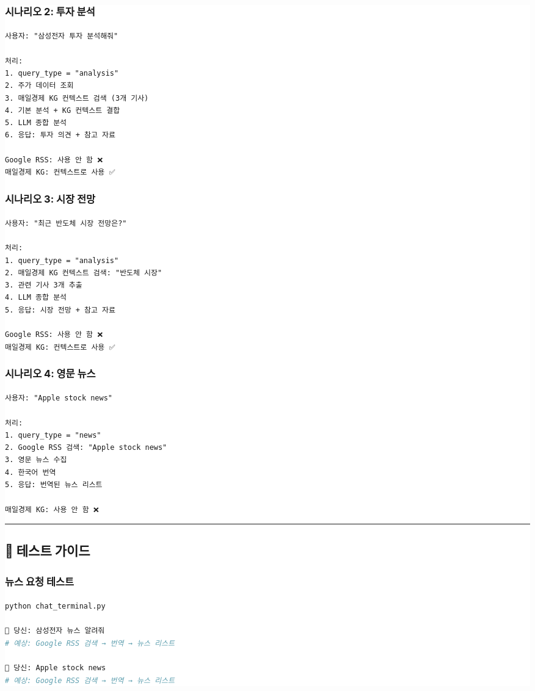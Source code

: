 ### 시나리오 2: 투자 분석
```
사용자: "삼성전자 투자 분석해줘"

처리:
1. query_type = "analysis"
2. 주가 데이터 조회
3. 매일경제 KG 컨텍스트 검색 (3개 기사)
4. 기본 분석 + KG 컨텍스트 결합
5. LLM 종합 분석
6. 응답: 투자 의견 + 참고 자료

Google RSS: 사용 안 함 ❌
매일경제 KG: 컨텍스트로 사용 ✅
```

### 시나리오 3: 시장 전망
```
사용자: "최근 반도체 시장 전망은?"

처리:
1. query_type = "analysis"
2. 매일경제 KG 컨텍스트 검색: "반도체 시장"
3. 관련 기사 3개 추출
4. LLM 종합 분석
5. 응답: 시장 전망 + 참고 자료

Google RSS: 사용 안 함 ❌
매일경제 KG: 컨텍스트로 사용 ✅
```

### 시나리오 4: 영문 뉴스
```
사용자: "Apple stock news"

처리:
1. query_type = "news"
2. Google RSS 검색: "Apple stock news"
3. 영문 뉴스 수집
4. 한국어 번역
5. 응답: 번역된 뉴스 리스트

매일경제 KG: 사용 안 함 ❌
```

---

## 🚀 테스트 가이드

### 뉴스 요청 테스트
```bash
python chat_terminal.py

💬 당신: 삼성전자 뉴스 알려줘
# 예상: Google RSS 검색 → 번역 → 뉴스 리스트

💬 당신: Apple stock news
# 예상: Google RSS 검색 → 번역 → 뉴스 리스트
```
